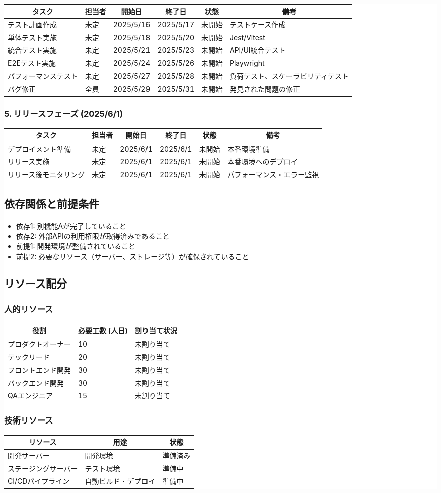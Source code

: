 | タスク | 担当者 | 開始日 | 終了日 | 状態 | 備考 |
|-------|--------|--------|--------|------|------|
| テスト計画作成 | 未定 | 2025/5/16 | 2025/5/17 | 未開始 | テストケース作成 |
| 単体テスト実施 | 未定 | 2025/5/18 | 2025/5/20 | 未開始 | Jest/Vitest |
| 統合テスト実施 | 未定 | 2025/5/21 | 2025/5/23 | 未開始 | API/UI統合テスト |
| E2Eテスト実施 | 未定 | 2025/5/24 | 2025/5/26 | 未開始 | Playwright |
| パフォーマンステスト | 未定 | 2025/5/27 | 2025/5/28 | 未開始 | 負荷テスト、スケーラビリティテスト |
| バグ修正 | 全員 | 2025/5/29 | 2025/5/31 | 未開始 | 発見された問題の修正 |

### 5. リリースフェーズ (2025/6/1)

| タスク | 担当者 | 開始日 | 終了日 | 状態 | 備考 |
|-------|--------|--------|--------|------|------|
| デプロイメント準備 | 未定 | 2025/6/1 | 2025/6/1 | 未開始 | 本番環境準備 |
| リリース実施 | 未定 | 2025/6/1 | 2025/6/1 | 未開始 | 本番環境へのデプロイ |
| リリース後モニタリング | 未定 | 2025/6/1 | 2025/6/1 | 未開始 | パフォーマンス・エラー監視 |

## 依存関係と前提条件

- 依存1: 別機能Aが完了していること
- 依存2: 外部APIの利用権限が取得済みであること
- 前提1: 開発環境が整備されていること
- 前提2: 必要なリソース（サーバー、ストレージ等）が確保されていること

## リソース配分

### 人的リソース

| 役割 | 必要工数 (人日) | 割り当て状況 |
|------|----------------|------------|
| プロダクトオーナー | 10 | 未割り当て |
| テックリード | 20 | 未割り当て |
| フロントエンド開発 | 30 | 未割り当て |
| バックエンド開発 | 30 | 未割り当て |
| QAエンジニア | 15 | 未割り当て |

### 技術リソース

| リソース | 用途 | 状態 |
|---------|------|------|
| 開発サーバー | 開発環境 | 準備済み |
| ステージングサーバー | テスト環境 | 準備中 |
| CI/CDパイプライン | 自動ビルド・デプロイ | 準備中 |
